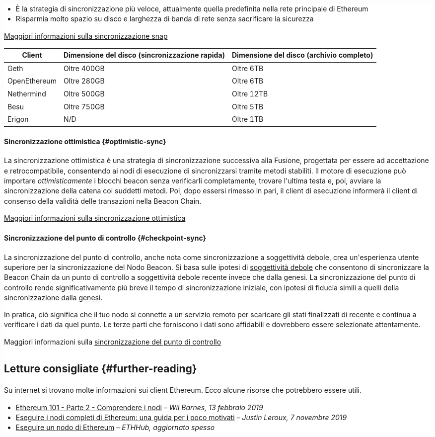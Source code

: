 - È la strategia di sincronizzazione più veloce, attualmente quella predefinita nella rete principale di Ethereum
- Risparmia molto spazio su disco e larghezza di banda di rete senza sacrificare la sicurezza

[Maggiori informazioni sulla sincronizzazione snap](https://github.com/ethereum/devp2p/blob/master/caps/snap.md)

| Client       | Dimensione del disco (sincronizzazione rapida) | Dimensione del disco (archivio completo) |
| ------------ | ---------------------------------------------- | ---------------------------------------- |
| Geth         | Oltre 400GB                                    | Oltre 6TB                                |
| OpenEthereum | Oltre 280GB                                    | Oltre 6TB                                |
| Nethermind   | Oltre 500GB                                    | Oltre 12TB                               |
| Besu         | Oltre 750GB                                    | Oltre 5TB                                |
| Erigon       | N/D                                            | Oltre 1TB                                |

#### Sincronizzazione ottimistica {#optimistic-sync}

La sincronizzazione ottimistica è una strategia di sincronizzazione successiva alla Fusione, progettata per essere ad accettazione e retrocompatibile, consentendo ai nodi di esecuzione di sincronizzarsi tramite metodi stabiliti. Il motore di esecuzione può importare _ottimisticamente_ i blocchi beacon senza verificarli completamente, trovare l'ultima testa e, poi, avviare la sincronizzazione della catena coi suddetti metodi. Poi, dopo essersi rimesso in pari, il client di esecuzione informerà il client di consenso della validità delle transazioni nella Beacon Chain.

[Maggiori informazioni sulla sincronizzazione ottimistica](https://github.com/ethereum/consensus-specs/blob/dev/sync/optimistic.md)

#### Sincronizzazione del punto di controllo {#checkpoint-sync}

La sincronizzazione del punto di controllo, anche nota come sincronizzazione a soggettività debole, crea un'esperienza utente superiore per la sincronizzazione del Nodo Beacon. Si basa sulle ipotesi di [soggettività debole](/developers/docs/consensus-mechanisms/pos/weak-subjectivity/) che consentono di sincronizzare la Beacon Chain da un punto di controllo a soggettività debole recente invece che dalla genesi. La sincronizzazione del punto di controllo rende significativamente più breve il tempo di sincronizzazione iniziale, con ipotesi di fiducia simili a quelli della sincronizzazione dalla [genesi](/glossary/#genesis-block).

In pratica, ciò significa che il tuo nodo si connette a un servizio remoto per scaricare gli stati finalizzati di recente e continua a verificare i dati da quel punto. Le terze parti che forniscono i dati sono affidabili e dovrebbero essere selezionate attentamente.

Maggiori informazioni sulla [sincronizzazione del punto di controllo](https://notes.ethereum.org/@djrtwo/ws-sync-in-practice)

## Letture consigliate {#further-reading}

Su internet si trovano molte informazioni sui client Ethereum. Ecco alcune risorse che potrebbero essere utili.

- [Ethereum 101 - Parte 2 - Comprendere i nodi](https://kauri.io/ethereum-101-part-2-understanding-nodes/48d5098292fd4f11b251d1b1814f0bba/a) _– Wil Barnes, 13 febbraio 2019_
- [Eseguire i nodi completi di Ethereum: una guida per i poco motivati](https://medium.com/@JustinMLeroux/running-ethereum-full-nodes-a-guide-for-the-barely-motivated-a8a13e7a0d31) _– Justin Leroux, 7 novembre 2019_
- [Eseguire un nodo di Ethereum](https://docs.ethhub.io/using-ethereum/running-an-ethereum-node/) _– ETHHub, aggiornato spesso_
